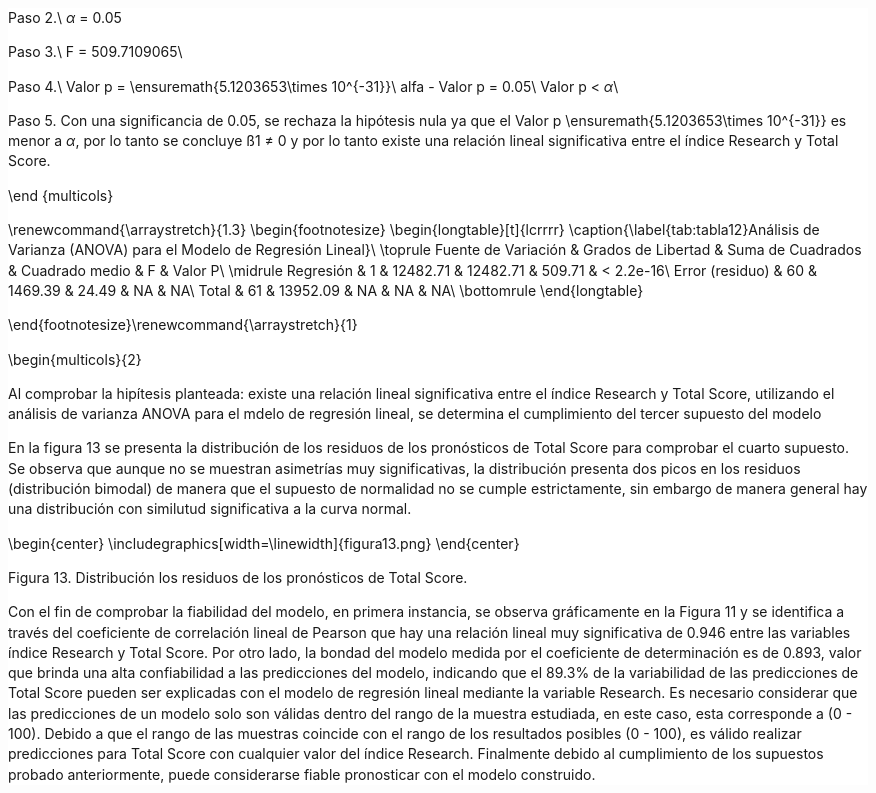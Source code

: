 Paso 2.\\
$\alpha$ = 0.05

Paso 3.\\
F = 509.7109065\\

Paso 4.\\
Valor p = \ensuremath{5.1203653\times 10^{-31}}\\
alfa - Valor p = 0.05\\
Valor p < $\alpha$\\

Paso 5.
Con una significancia de 0.05, se rechaza la hipótesis nula ya que el Valor p \ensuremath{5.1203653\times 10^{-31}} es menor a  $\alpha$, por lo tanto se concluye ß1 $≠$ 0 y por lo tanto existe una relación lineal significativa entre el índice Research y Total Score.


\end {multicols}

\renewcommand{\arraystretch}{1.3}
\begin{footnotesize}
\begin{longtable}[t]{lcrrrr}
\caption{\label{tab:tabla12}Análisis de Varianza (ANOVA) para el Modelo de Regresión Lineal}\\
\toprule
Fuente de Variación & Grados de Libertad & Suma de Cuadrados & Cuadrado medio & F & Valor P\\
\midrule
Regresión & 1 & 12482.71 & 12482.71 & 509.71 & < 2.2e-16\\
Error (residuo) & 60 & 1469.39 & 24.49 & NA & NA\\
Total & 61 & 13952.09 & NA & NA & NA\\
\bottomrule
\end{longtable}

\end{footnotesize}\renewcommand{\arraystretch}{1}

\begin{multicols}{2}

Al comprobar la hipítesis planteada: existe una relación lineal significativa entre el índice Research y Total Score, utilizando el análisis de varianza ANOVA para el mdelo de regresión lineal, se determina el cumplimiento del tercer supuesto del modelo

En la figura 13 se presenta la distribución de los residuos de los pronósticos de Total Score para comprobar el cuarto supuesto. Se observa que aunque no se muestran asimetrías muy significativas, la distribución presenta dos picos en los residuos (distribución bimodal) de manera que el supuesto de normalidad no se cumple estrictamente, sin embargo de manera general hay una distribución con similutud significativa a la curva normal.


\begin{center}
\includegraphics[width=\linewidth]{figura13.png}
\end{center}

Figura 13. Distribución los residuos de los pronósticos de Total Score.




Con el fin de comprobar la fiabilidad del modelo, en primera instancia, se observa gráficamente en la Figura 11 y se identifica a través del coeficiente de correlación lineal de Pearson que hay una relación lineal muy significativa de 0.946 entre las variables índice Research y Total Score. Por otro lado, la bondad del modelo medida por el coeficiente de determinación es de 0.893, valor que brinda una alta confiabilidad a las predicciones del modelo, indicando que el 89.3\% de la variabilidad de las predicciones de Total Score pueden ser explicadas con el modelo de regresión lineal mediante la variable Research. Es necesario considerar que las predicciones de un modelo solo son válidas dentro del rango de la muestra estudiada, en este caso, esta corresponde a (0 - 100). Debido a que el rango de las muestras coincide con el rango de los resultados posibles (0 - 100), es válido realizar predicciones  para Total Score con cualquier valor del índice Research. Finalmente debido al cumplimiento de los supuestos probado anteriormente, puede considerarse fiable pronosticar con el modelo construido.
